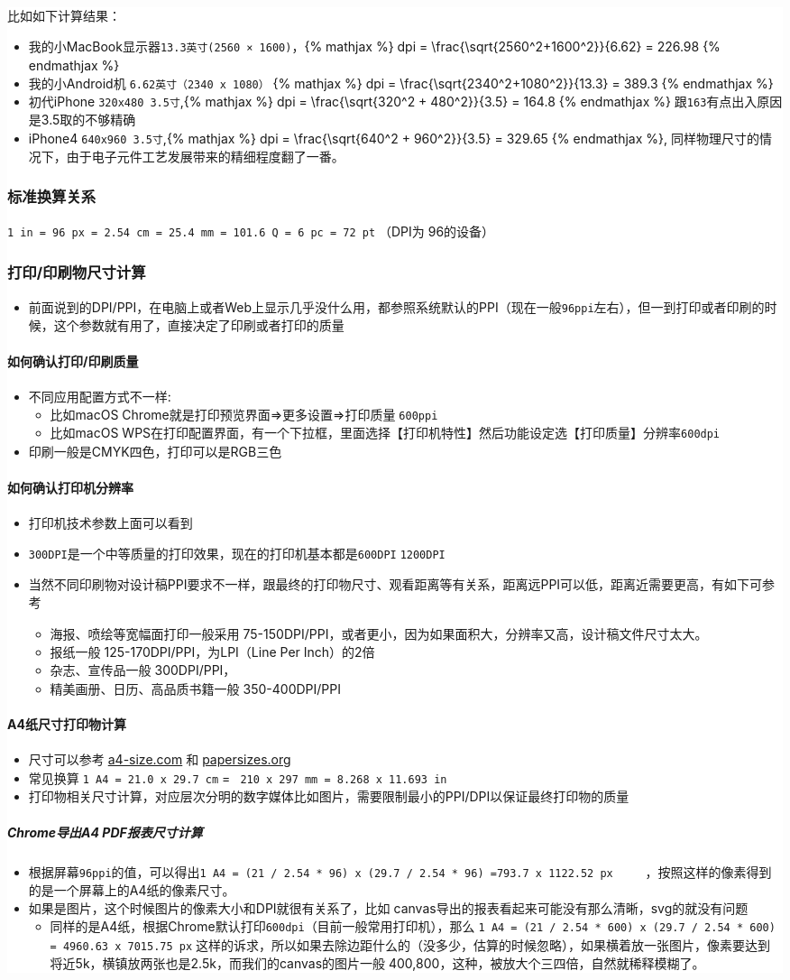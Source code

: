 比如如下计算结果：

- 我的小MacBook显示器`13.3英寸(2560 × 1600)`，{% mathjax %} dpi = \frac{\sqrt{2560^2+1600^2}}{6.62} = 226.98  {% endmathjax %}
- 我的小Android机 `6.62英寸（2340 x 1080）` {% mathjax %} dpi = \frac{\sqrt{2340^2+1080^2}}{13.3} = 389.3 {% endmathjax %}
- 初代iPhone  `320x480 3.5寸`,{% mathjax %} dpi = \frac{\sqrt{320^2 + 480^2}}{3.5} = 164.8 {% endmathjax %} 跟`163`有点出入原因是3.5取的不够精确
- iPhone4 `640x960 3.5寸`,{% mathjax %} dpi = \frac{\sqrt{640^2 + 960^2}}{3.5} = 329.65 {% endmathjax %}, 同样物理尺寸的情况下，由于电子元件工艺发展带来的精细程度翻了一番。



### 标准换算关系

`1 in = 96 px = 2.54 cm = 25.4 mm = 101.6 Q = 6 pc = 72 pt` （DPI为 96的设备）



### 打印/印刷物尺寸计算

- 前面说到的DPI/PPI，在电脑上或者Web上显示几乎没什么用，都参照系统默认的PPI（现在一般`96ppi`左右），但一到打印或者印刷的时候，这个参数就有用了，直接决定了印刷或者打印的质量

#### 如何确认打印/印刷质量

- 不同应用配置方式不一样:
  - 比如macOS Chrome就是打印预览界面=>更多设置=>打印质量 `600ppi`
  - 比如macOS WPS在打印配置界面，有一个下拉框，里面选择【打印机特性】然后功能设定选【打印质量】分辨率`600dpi`
- 印刷一般是CMYK四色，打印可以是RGB三色

#### 如何确认打印机分辨率

- 打印机技术参数上面可以看到

- `300DPI`是一个中等质量的打印效果，现在的打印机基本都是`600DPI` `1200DPI`

- 当然不同印刷物对设计稿PPI要求不一样，跟最终的打印物尺寸、观看距离等有关系，距离远PPI可以低，距离近需要更高，有如下可参考

  - 海报、喷绘等宽幅面打印一般采用 75-150DPI/PPI，或者更小，因为如果面积大，分辨率又高，设计稿文件尺寸太大。
  - 报纸一般 125-170DPI/PPI，为LPI（Line Per Inch）的2倍
  - 杂志、宣传品一般 300DPI/PPI，
  - 精美画册、日历、高品质书籍一般 350-400DPI/PPI

  

#### A4纸尺寸打印物计算

- 尺寸可以参考 [a4-size.com](https://www.a4-size.com/) 和 [papersizes.org](https://www.papersizes.org/)
- 常见换算 `1 A4 = 21.0 x 29.7 cm` = ` 210 x 297 mm = 8.268 x 11.693 in`
- 打印物相关尺寸计算，对应层次分明的数字媒体比如图片，需要限制最小的PPI/DPI以保证最终打印物的质量

##### Chrome导出A4 PDF报表尺寸计算

- 根据屏幕`96ppi`的值，可以得出`1 A4 = (21 / 2.54 * 96) x (29.7 / 2.54 * 96) =793.7 x 1122.52 px     `，按照这样的像素得到的是一个屏幕上的A4纸的像素尺寸。
- 如果是图片，这个时候图片的像素大小和DPI就很有关系了，比如 canvas导出的报表看起来可能没有那么清晰，svg的就没有问题
  - 同样的是A4纸，根据Chrome默认打印`600dpi`（目前一般常用打印机），那么 `1 A4 = (21 / 2.54 * 600) x (29.7 / 2.54 * 600) = 4960.63 x 7015.75 px` 这样的诉求，所以如果去除边距什么的（没多少，估算的时候忽略），如果横着放一张图片，像素要达到将近5k，横镇放两张也是2.5k，而我们的canvas的图片一般 400,800，这种，被放大个三四倍，自然就稀释模糊了。
